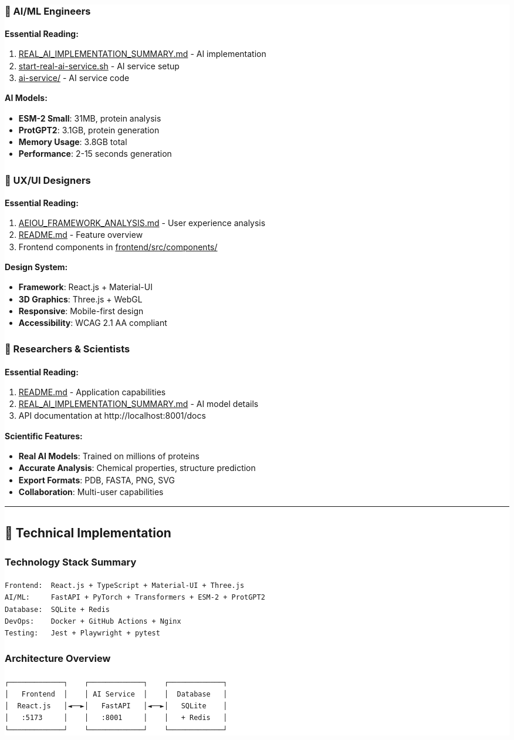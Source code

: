 ### **🤖 AI/ML Engineers**
**Essential Reading:**
1. [REAL_AI_IMPLEMENTATION_SUMMARY.md](REAL_AI_IMPLEMENTATION_SUMMARY.md) - AI implementation
2. [start-real-ai-service.sh](start-real-ai-service.sh) - AI service setup
3. [ai-service/](ai-service/) - AI service code

**AI Models:**
- **ESM-2 Small**: 31MB, protein analysis
- **ProtGPT2**: 3.1GB, protein generation
- **Memory Usage**: 3.8GB total
- **Performance**: 2-15 seconds generation

### **🎨 UX/UI Designers**
**Essential Reading:**
1. [AEIOU_FRAMEWORK_ANALYSIS.md](AEIOU_FRAMEWORK_ANALYSIS.md) - User experience analysis
2. [README.md](README.md) - Feature overview
3. Frontend components in [frontend/src/components/](frontend/src/components/)

**Design System:**
- **Framework**: React.js + Material-UI
- **3D Graphics**: Three.js + WebGL
- **Responsive**: Mobile-first design
- **Accessibility**: WCAG 2.1 AA compliant

### **🔬 Researchers & Scientists**
**Essential Reading:**
1. [README.md](README.md) - Application capabilities
2. [REAL_AI_IMPLEMENTATION_SUMMARY.md](REAL_AI_IMPLEMENTATION_SUMMARY.md) - AI model details
3. API documentation at http://localhost:8001/docs

**Scientific Features:**
- **Real AI Models**: Trained on millions of proteins
- **Accurate Analysis**: Chemical properties, structure prediction
- **Export Formats**: PDB, FASTA, PNG, SVG
- **Collaboration**: Multi-user capabilities

---

## 🔧 **Technical Implementation**

### **Technology Stack Summary**
```
Frontend:  React.js + TypeScript + Material-UI + Three.js
AI/ML:     FastAPI + PyTorch + Transformers + ESM-2 + ProtGPT2
Database:  SQLite + Redis
DevOps:    Docker + GitHub Actions + Nginx
Testing:   Jest + Playwright + pytest
```

### **Architecture Overview**
```
┌─────────────┐    ┌─────────────┐    ┌─────────────┐
│   Frontend  │    │ AI Service  │    │  Database   │
│  React.js   │◄──►│   FastAPI   │◄──►│   SQLite    │
│   :5173     │    │   :8001     │    │   + Redis   │
└─────────────┘    └─────────────┘    └─────────────┘
```
